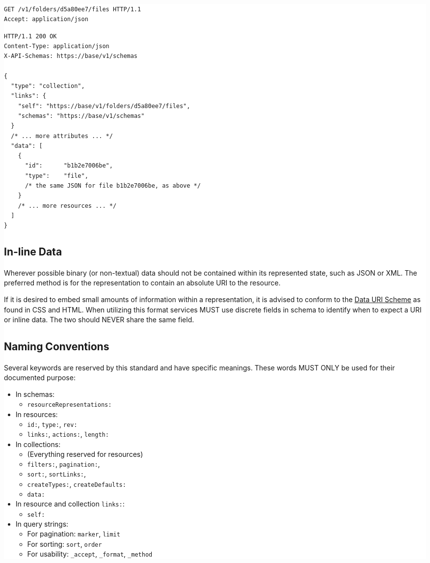 ```http
GET /v1/folders/d5a80ee7/files HTTP/1.1
Accept: application/json

```

```http
HTTP/1.1 200 OK
Content-Type: application/json
X-API-Schemas: https://base/v1/schemas

{
  "type": "collection",
  "links": {
    "self": "https://base/v1/folders/d5a80ee7/files",
    "schemas": "https://base/v1/schemas"
  }
  /* ... more attributes ... */
  "data": [
    {
      "id":      "b1b2e7006be",
      "type":    "file",
      /* the same JSON for file b1b2e7006be, as above */
    }
    /* ... more resources ... */
  ]
}
```

## In-line Data

Wherever possible binary (or non-textual) data should not be contained within its represented state, such as JSON or XML. The preferred method is for the representation to contain an absolute URI to the resource.

If it is desired to embed small amounts of information within a representation, it is advised to conform to the [Data URI Scheme](http://en.wikipedia.org/wiki/Data_URI_scheme) as found in CSS and HTML. When utilizing this format services MUST use discrete fields in schema to identify when to expect a URI or inline data. The two should NEVER share the same field.

## Naming Conventions

Several keywords are reserved by this standard and have specific meanings. These words MUST ONLY be used for their documented purpose:

- In schemas:
  - `resourceRepresentations:`
- In resources:
  - `id:`, `type:`, `rev:`
  - `links:`, `actions:`, `length:`
- In collections:
  - (Everything reserved for resources)
  - `filters:`, `pagination:`,
  - `sort:`, `sortLinks:`,
  - `createTypes:`, `createDefaults:`
  - `data:`
- In resource and collection `links:`:
  - `self:`
- In query strings:
  - For pagination: `marker`, `limit`
  - For sorting: `sort`, `order`
  - For usability: `_accept`, `_format`, `_method`
